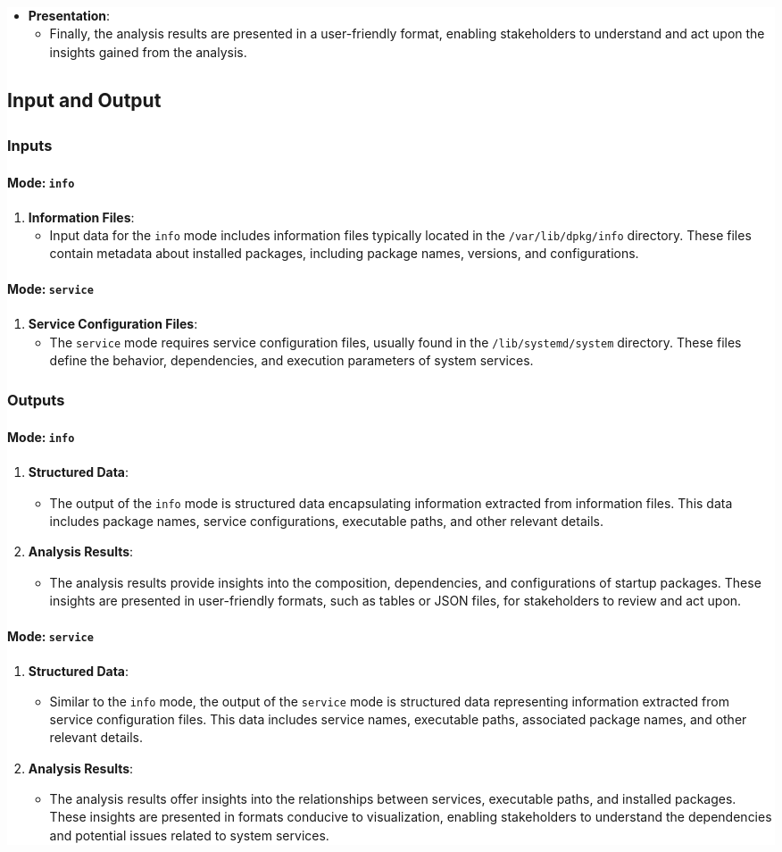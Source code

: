- **Presentation**: 
   - Finally, the analysis results are presented in a user-friendly format, enabling stakeholders to understand and act upon the insights gained from the analysis.


## Input and Output
### Inputs
#### Mode: `info`

1. **Information Files**:
   - Input data for the `info` mode includes information files typically located in the `/var/lib/dpkg/info` directory. These files contain metadata about installed packages, including package names, versions, and configurations.

#### Mode: `service`

1. **Service Configuration Files**:
   - The `service` mode requires service configuration files, usually found in the `/lib/systemd/system` directory. These files define the behavior, dependencies, and execution parameters of system services.

### Outputs

#### Mode: `info`

1. **Structured Data**:
   - The output of the `info` mode is structured data encapsulating information extracted from information files. This data includes package names, service configurations, executable paths, and other relevant details.

2. **Analysis Results**:
   - The analysis results provide insights into the composition, dependencies, and configurations of startup packages. These insights are presented in user-friendly formats, such as tables or JSON files, for stakeholders to review and act upon.

#### Mode: `service`

1. **Structured Data**:
   - Similar to the `info` mode, the output of the `service` mode is structured data representing information extracted from service configuration files. This data includes service names, executable paths, associated package names, and other relevant details.

2. **Analysis Results**:
   - The analysis results offer insights into the relationships between services, executable paths, and installed packages. These insights are presented in formats conducive to visualization, enabling stakeholders to understand the dependencies and potential issues related to system services.